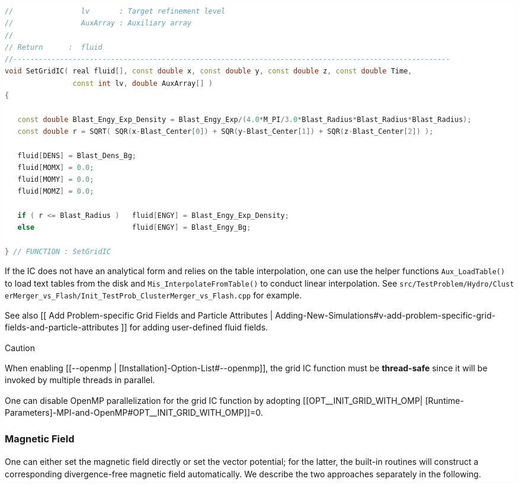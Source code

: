 ```C++
//                lv       : Target refinement level
//                AuxArray : Auxiliary array
//
// Return      :  fluid
//-------------------------------------------------------------------------------------------------------
void SetGridIC( real fluid[], const double x, const double y, const double z, const double Time,
                const int lv, double AuxArray[] )
{

   const double Blast_Engy_Exp_Density = Blast_Engy_Exp/(4.0*M_PI/3.0*Blast_Radius*Blast_Radius*Blast_Radius);
   const double r = SQRT( SQR(x-Blast_Center[0]) + SQR(y-Blast_Center[1]) + SQR(z-Blast_Center[2]) );

   fluid[DENS] = Blast_Dens_Bg;
   fluid[MOMX] = 0.0;
   fluid[MOMY] = 0.0;
   fluid[MOMZ] = 0.0;

   if ( r <= Blast_Radius )   fluid[ENGY] = Blast_Engy_Exp_Density;
   else                       fluid[ENGY] = Blast_Engy_Bg;

} // FUNCTION : SetGridIC
```

If the IC does not have an analytical form and relies on the table
interpolation, one can use the helper functions
`Aux_LoadTable()` to load text tables from the disk and
`Mis_InterpolateFromTable()` to conduct linear interpolation.
See `src/TestProblem/Hydro/ClusterMerger_vs_Flash/Init_TestProb_ClusterMerger_vs_Flash.cpp`
for example.

See also
[[ Add Problem-specific Grid Fields and Particle Attributes | Adding-New-Simulations#v-add-problem-specific-grid-fields-and-particle-attributes ]] for adding user-defined fluid fields.

> [!CAUTION]
> When enabling [[--openmp | [Installation]-Option-List#--openmp]],
the grid IC function must be **thread-safe** since it will be invoked by
multiple threads in parallel.
>
> One can disable OpenMP parallelization
for the grid IC function by adopting
[[OPT__INIT_GRID_WITH_OMP| [Runtime-Parameters]-MPI-and-OpenMP#OPT__INIT_GRID_WITH_OMP]]=0.


<a name="IC-Func-BField"></a>
### Magnetic Field

One can either set the magnetic field directly or set the vector potential;
for the latter, the built-in routines will construct a corresponding
divergence-free magnetic field automatically. We describe the two approaches
separately in the following.
